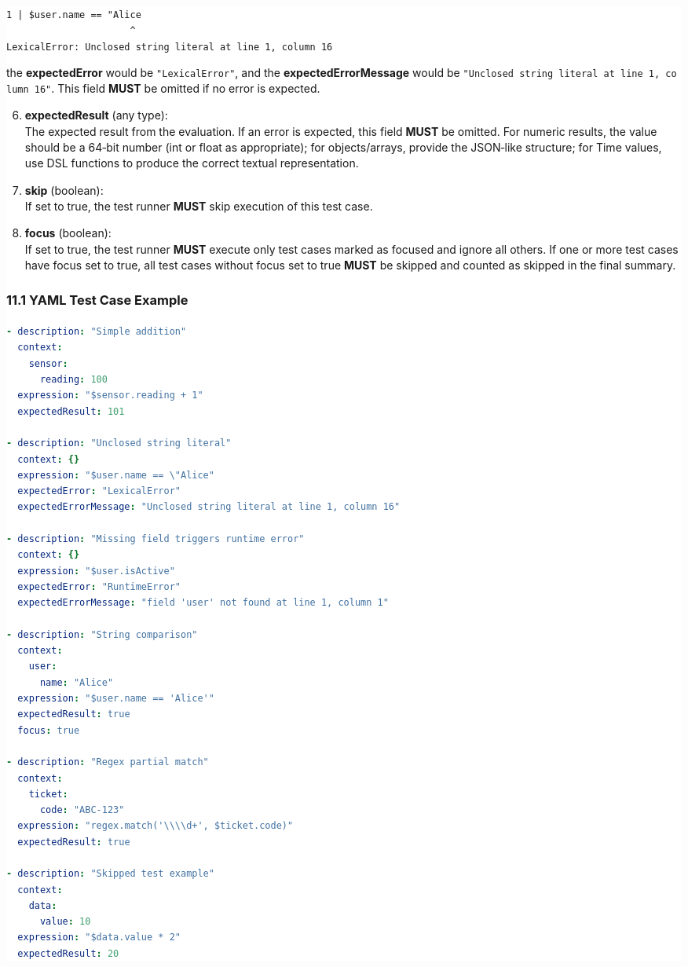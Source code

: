   ```
   1 | $user.name == "Alice
                         ^
   LexicalError: Unclosed string literal at line 1, column 16
   ```

   the **expectedError** would be `"LexicalError"`, and the **expectedErrorMessage** would be `"Unclosed string literal at line 1, column 16"`. This field **MUST** be omitted if no error is expected.

6. **expectedResult** (any type):  
   The expected result from the evaluation. If an error is expected, this field **MUST** be omitted. For numeric results, the value should be a 64‑bit number (int or float as appropriate); for objects/arrays, provide the JSON‑like structure; for Time values, use DSL functions to produce the correct textual representation.

7. **skip** (boolean):  
   If set to true, the test runner **MUST** skip execution of this test case.

8. **focus** (boolean):  
   If set to true, the test runner **MUST** execute only test cases marked as focused and ignore all others. If one or more test cases have focus set to true, all test cases without focus set to true **MUST** be skipped and counted as skipped in the final summary.

### 11.1 YAML Test Case Example

```yaml
- description: "Simple addition"
  context:
    sensor:
      reading: 100
  expression: "$sensor.reading + 1"
  expectedResult: 101

- description: "Unclosed string literal"
  context: {}
  expression: "$user.name == \"Alice"
  expectedError: "LexicalError"
  expectedErrorMessage: "Unclosed string literal at line 1, column 16"

- description: "Missing field triggers runtime error"
  context: {}
  expression: "$user.isActive"
  expectedError: "RuntimeError"
  expectedErrorMessage: "field 'user' not found at line 1, column 1"

- description: "String comparison"
  context:
    user:
      name: "Alice"
  expression: "$user.name == 'Alice'"
  expectedResult: true
  focus: true

- description: "Regex partial match"
  context:
    ticket:
      code: "ABC-123"
  expression: "regex.match('\\\\d+', $ticket.code)"
  expectedResult: true

- description: "Skipped test example"
  context:
    data:
      value: 10
  expression: "$data.value * 2"
  expectedResult: 20
```